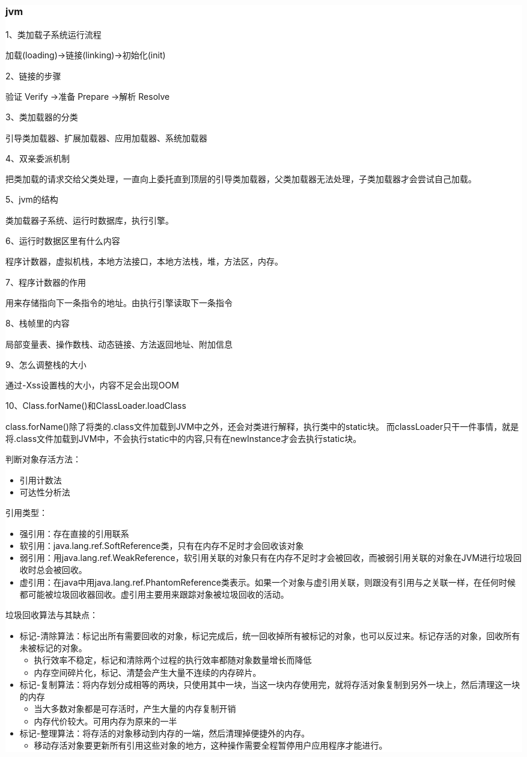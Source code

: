 ### jvm

1、类加载子系统运行流程

加载(loading)->链接(linking)->初始化(init)

2、链接的步骤

验证 Verify ->准备 Prepare  ->解析 Resolve

3、类加载器的分类

引导类加载器、扩展加载器、应用加载器、系统加载器

4、双亲委派机制

把类加载的请求交给父类处理，一直向上委托直到顶层的引导类加载器，父类加载器无法处理，子类加载器才会尝试自己加载。

5、jvm的结构

类加载器子系统、运行时数据库，执行引擎。

6、运行时数据区里有什么内容

程序计数器，虚拟机栈，本地方法接口，本地方法栈，堆，方法区，内存。

7、程序计数器的作用

用来存储指向下一条指令的地址。由执行引擎读取下一条指令

8、栈帧里的内容

局部变量表、操作数栈、动态链接、方法返回地址、附加信息

9、怎么调整栈的大小

通过-Xss设置栈的大小，内容不足会出现OOM

10、Class.forName()和ClassLoader.loadClass

class.forName()除了将类的.class文件加载到JVM中之外，还会对类进行解释，执行类中的static块。
而classLoader只干一件事情，就是将.class文件加载到JVM中，不会执行static中的内容,只有在newInstance才会去执行static块。



判断对象存活方法：

- 引用计数法
- 可达性分析法



引用类型：

- 强引用：存在直接的引用联系
- 软引用：java.lang.ref.SoftReference类，只有在内存不足时才会回收该对象
- 弱引用：用java.lang.ref.WeakReference，软引用关联的对象只有在内存不足时才会被回收，而被弱引用关联的对象在JVM进行垃圾回收时总会被回收。
- 虚引用：在java中用java.lang.ref.PhantomReference类表示。如果一个对象与虚引用关联，则跟没有引用与之关联一样，在任何时候都可能被垃圾回收器回收。虚引用主要用来跟踪对象被垃圾回收的活动。



垃圾回收算法与其缺点：

- 标记-清除算法：标记出所有需要回收的对象，标记完成后，统一回收掉所有被标记的对象，也可以反过来。标记存活的对象，回收所有未被标记的对象。
  - 执行效率不稳定，标记和清除两个过程的执行效率都随对象数量增长而降低
  - 内存空间碎片化，标记、清楚会产生大量不连续的内存碎片。
- 标记-复制算法：将内存划分成相等的两块，只使用其中一块，当这一块内存使用完，就将存活对象复制到另外一块上，然后清理这一块的内存
  - 当大多数对象都是可存活时，产生大量的内存复制开销
  - 内存代价较大。可用内存为原来的一半
- 标记-整理算法：将存活的对象移动到内存的一端，然后清理掉便捷外的内存。
  - 移动存活对象要更新所有引用这些对象的地方，这种操作需要全程暂停用户应用程序才能进行。
